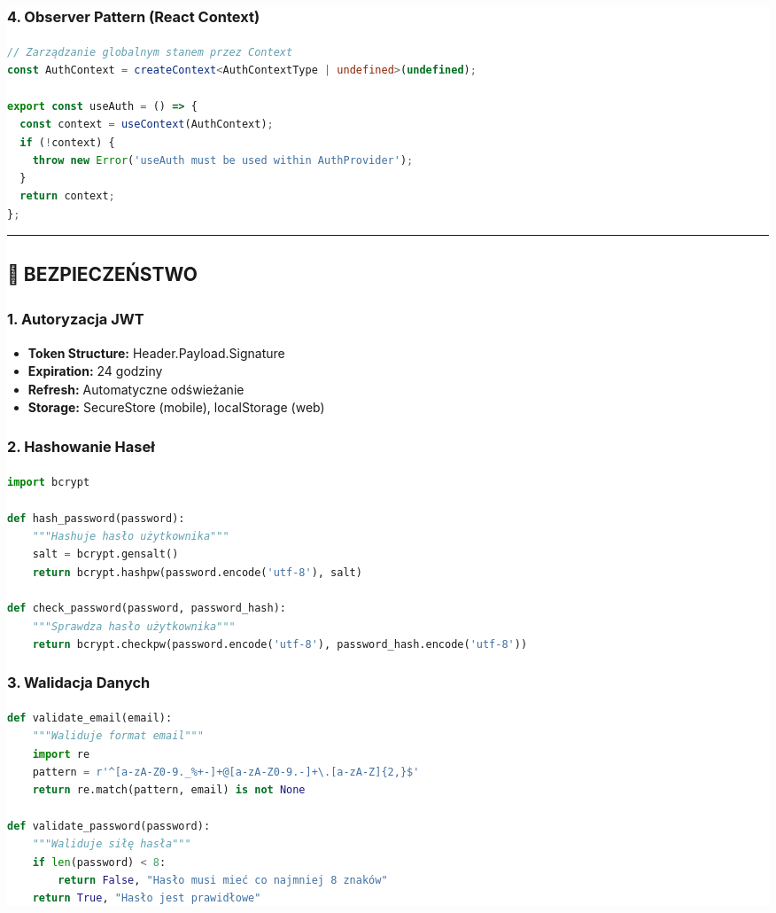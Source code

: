 ### **4. Observer Pattern (React Context)**
```typescript
// Zarządzanie globalnym stanem przez Context
const AuthContext = createContext<AuthContextType | undefined>(undefined);

export const useAuth = () => {
  const context = useContext(AuthContext);
  if (!context) {
    throw new Error('useAuth must be used within AuthProvider');
  }
  return context;
};
```

---

## 🔐 BEZPIECZEŃSTWO

### **1. Autoryzacja JWT**
- **Token Structure:** Header.Payload.Signature
- **Expiration:** 24 godziny
- **Refresh:** Automatyczne odświeżanie
- **Storage:** SecureStore (mobile), localStorage (web)

### **2. Hashowanie Haseł**
```python
import bcrypt

def hash_password(password):
    """Hashuje hasło użytkownika"""
    salt = bcrypt.gensalt()
    return bcrypt.hashpw(password.encode('utf-8'), salt)

def check_password(password, password_hash):
    """Sprawdza hasło użytkownika"""
    return bcrypt.checkpw(password.encode('utf-8'), password_hash.encode('utf-8'))
```

### **3. Walidacja Danych**
```python
def validate_email(email):
    """Waliduje format email"""
    import re
    pattern = r'^[a-zA-Z0-9._%+-]+@[a-zA-Z0-9.-]+\.[a-zA-Z]{2,}$'
    return re.match(pattern, email) is not None

def validate_password(password):
    """Waliduje siłę hasła"""
    if len(password) < 8:
        return False, "Hasło musi mieć co najmniej 8 znaków"
    return True, "Hasło jest prawidłowe"
```
